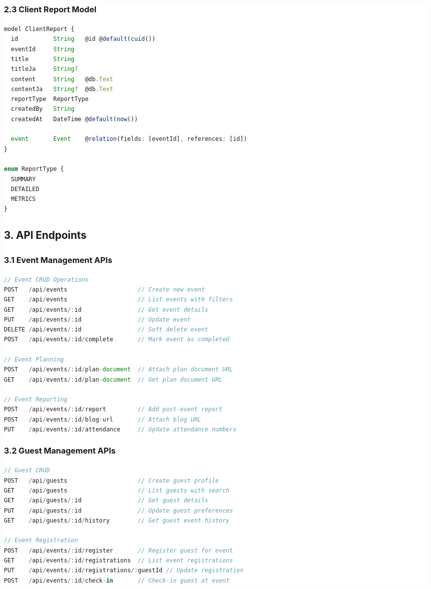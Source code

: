 ### 2.3 Client Report Model
```typescript
model ClientReport {
  id          String   @id @default(cuid())
  eventId     String
  title       String
  titleJa     String?
  content     String   @db.Text
  contentJa   String?  @db.Text
  reportType  ReportType
  createdBy   String
  createdAt   DateTime @default(now())
  
  event       Event    @relation(fields: [eventId], references: [id])
}

enum ReportType {
  SUMMARY
  DETAILED
  METRICS
}
```

## 3. API Endpoints

### 3.1 Event Management APIs
```typescript
// Event CRUD Operations
POST   /api/events                    // Create new event
GET    /api/events                    // List events with filters
GET    /api/events/:id                // Get event details
PUT    /api/events/:id                // Update event
DELETE /api/events/:id                // Soft delete event
POST   /api/events/:id/complete       // Mark event as completed

// Event Planning
POST   /api/events/:id/plan-document  // Attach plan document URL
GET    /api/events/:id/plan-document  // Get plan document URL

// Event Reporting
POST   /api/events/:id/report         // Add post-event report
POST   /api/events/:id/blog-url       // Attach blog URL
PUT    /api/events/:id/attendance     // Update attendance numbers
```

### 3.2 Guest Management APIs
```typescript
// Guest CRUD
POST   /api/guests                    // Create guest profile
GET    /api/guests                    // List guests with search
GET    /api/guests/:id                // Get guest details
PUT    /api/guests/:id                // Update guest preferences
GET    /api/guests/:id/history        // Get guest event history

// Event Registration
POST   /api/events/:id/register       // Register guest for event
GET    /api/events/:id/registrations  // List event registrations
PUT    /api/events/:id/registrations/:guestId // Update registration
POST   /api/events/:id/check-in       // Check-in guest at event
```
